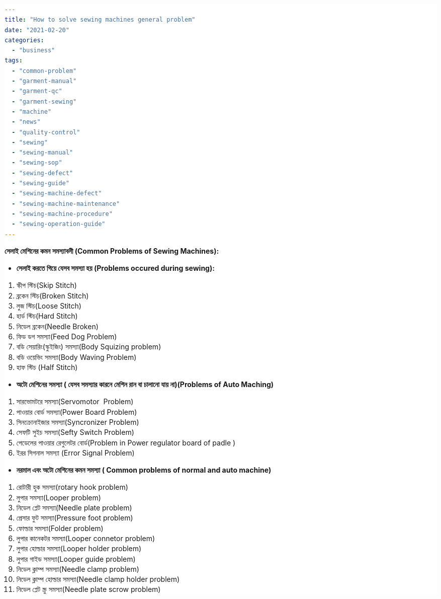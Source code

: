 ```yaml
---
title: "How to solve sewing machines general problem"
date: "2021-02-20"
categories: 
  - "business"
tags: 
  - "common-problem"
  - "garment-manual"
  - "garment-qc"
  - "garment-sewing"
  - "machine"
  - "news"
  - "quality-control"
  - "sewing"
  - "sewing-manual"
  - "sewing-sop"
  - "sewing-defect"
  - "sewing-guide"
  - "sewing-machine-defect"
  - "sewing-machine-maintenance"
  - "sewing-machine-procedure"
  - "sewing-operation-guide"
---
```


**সেলাই মেশিনের কমন সমস্যাবলী (Common Problems of Sewing Machines):**

- **সেলাই করতে গিয়ে যেসব সমস্যা হয় (Problems occured during sewing):**

1. স্কীপ স্টিচ(Skip Stitch)
2. ব্রকেন স্টিচ(Broken Stitch)
3. লুজ স্টিচ(Loose Stitch)
4. হার্ড স্টিচ(Hard Stitch)
5. নিডেল ব্রকেন(Needle Broken)
6. ফিড ডগ সমস্যা(Feed Dog Problem)
7. বডি সেয়ারিং(স্কুইজিং) সমস্যা(Body Squizing problem)
8. বডি ওয়েভিং সমস্যা(Body Waving Problem)
9. হাফ স্টিচ (Half Stitch)

- **অটো মেশিনের সমস্যা ( যেসব সমস্যার কারনে মেশিন রান বা চালানো যায় না)(Problems of Auto Maching)**

1. সারভোমটরে সমস্যা(Servomotor  Problem)
2. পাওয়ার বোর্ড সমস্যা(Power Board Problem)
3. সিনক্রোনাইজার সমস্যা(Syncronizer Problem)
4. সেফটি সুইচ সমস্যা(Sefty Switch Problem)
5. পেডেলের পাওয়ার রেগুলেটর বোর্ড(Problem in Power regulator board of padle )
6. ইরর সিগনাল সমস্যা (Error Signal Problem)

- **নরমাল এবং অটো মেশিনের কমন সমস্যা ( Common problems of normal and auto machine)**

1. রোটারী হুক সমস্যা(rotary hook problem)
2. লুপার সমস্যা(Looper problem)
3. নিডেল প্লেট সমস্যা(Needle plate problem)
4. প্রেসার ফুট সমস্যা(Pressure foot problem)
5. ফোল্ডার সমস্যা(Folder problem)
6. লুপার কানেকটর সমস্যা(Looper connetor problem)
7. লুপার হোল্ডার সমস্যা(Looper holder problem)
8. লুপার গাইড সমস্যা(Looper guide problem)
9. নিডেল ক্লাম্প সমস্যা(Needle clamp problem)
10. নিডেল ক্লাম্প হোল্ডার সমস্যা(Needle clamp holder problem)
11. নিডেল প্লেট স্ক্রু সমস্যা(Needle plate scrow problem)
